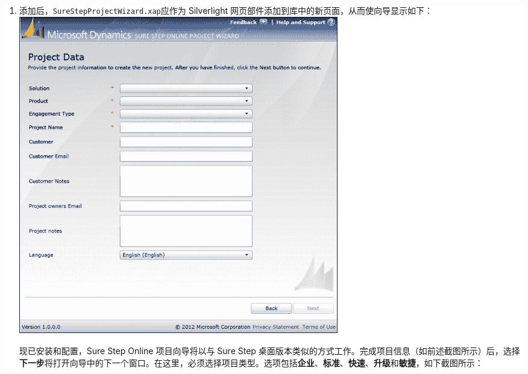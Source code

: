 1.  添加后，`SureStepProjectWizard.xap`应作为 Silverlight 网页部件添加到库中的新页面，从而使向导显示如下：![Sure Step Online 项目创建向导](img/7027_08_03.jpg)

    现已安装和配置，Sure Step Online 项目向导将以与 Sure Step 桌面版本类似的方式工作。完成项目信息（如前述截图所示）后，选择**下一步**将打开向导中的下一个窗口。在这里，必须选择项目类型。选项包括**企业**、**标准**、**快速**、**升级**和**敏捷**，如下截图所示：
